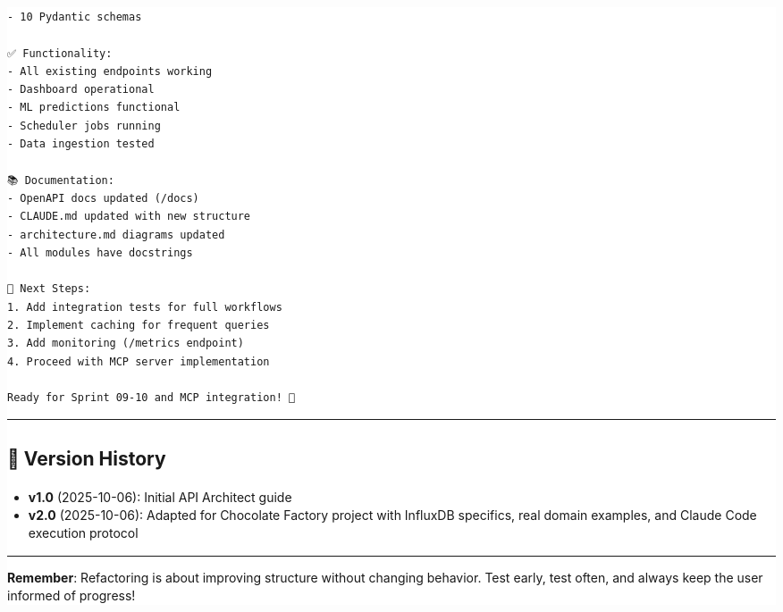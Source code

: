 ```
- 10 Pydantic schemas

✅ Functionality:
- All existing endpoints working
- Dashboard operational
- ML predictions functional
- Scheduler jobs running
- Data ingestion tested

📚 Documentation:
- OpenAPI docs updated (/docs)
- CLAUDE.md updated with new structure
- architecture.md diagrams updated
- All modules have docstrings

🚀 Next Steps:
1. Add integration tests for full workflows
2. Implement caching for frequent queries
3. Add monitoring (/metrics endpoint)
4. Proceed with MCP server implementation

Ready for Sprint 09-10 and MCP integration! 🎊
```

---

## 🔄 Version History

- **v1.0** (2025-10-06): Initial API Architect guide
- **v2.0** (2025-10-06): Adapted for Chocolate Factory project with InfluxDB specifics, real domain examples, and Claude Code execution protocol

---

**Remember**: Refactoring is about improving structure without changing behavior. Test early, test often, and always keep the user informed of progress!